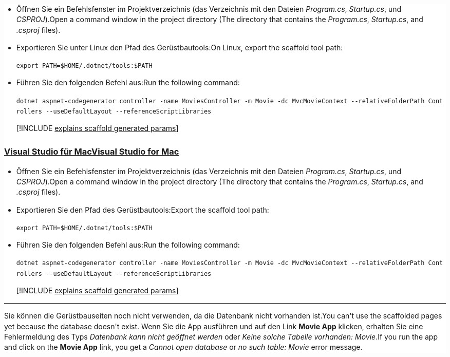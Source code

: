 * <span data-ttu-id="d8e9b-193">Öffnen Sie ein Befehlsfenster im Projektverzeichnis (das Verzeichnis mit den Dateien *Program.cs*, *Startup.cs*, und *CSPROJ*).</span><span class="sxs-lookup"><span data-stu-id="d8e9b-193">Open a command window in the project directory (The directory that contains the *Program.cs*, *Startup.cs*, and *.csproj* files).</span></span>

* <span data-ttu-id="d8e9b-194">Exportieren Sie unter Linux den Pfad des Gerüstbautools:</span><span class="sxs-lookup"><span data-stu-id="d8e9b-194">On Linux, export the scaffold tool path:</span></span>

  ```console
  export PATH=$HOME/.dotnet/tools:$PATH
  ```

* <span data-ttu-id="d8e9b-195">Führen Sie den folgenden Befehl aus:</span><span class="sxs-lookup"><span data-stu-id="d8e9b-195">Run the following command:</span></span>

  ```dotnetcli
  dotnet aspnet-codegenerator controller -name MoviesController -m Movie -dc MvcMovieContext --relativeFolderPath Controllers --useDefaultLayout --referenceScriptLibraries
  ```

  [!INCLUDE [explains scaffold generated params](~/includes/mvc-intro/model4.md)]

### <a name="visual-studio-for-mac"></a>[<span data-ttu-id="d8e9b-196">Visual Studio für Mac</span><span class="sxs-lookup"><span data-stu-id="d8e9b-196">Visual Studio for Mac</span></span>](#tab/visual-studio-mac)

* <span data-ttu-id="d8e9b-197">Öffnen Sie ein Befehlsfenster im Projektverzeichnis (das Verzeichnis mit den Dateien *Program.cs*, *Startup.cs*, und *CSPROJ*).</span><span class="sxs-lookup"><span data-stu-id="d8e9b-197">Open a command window in the project directory (The directory that contains the *Program.cs*, *Startup.cs*, and *.csproj* files).</span></span>

* <span data-ttu-id="d8e9b-198">Exportieren Sie den Pfad des Gerüstbautools:</span><span class="sxs-lookup"><span data-stu-id="d8e9b-198">Export the scaffold tool path:</span></span>

  ```console
  export PATH=$HOME/.dotnet/tools:$PATH
  ```

* <span data-ttu-id="d8e9b-199">Führen Sie den folgenden Befehl aus:</span><span class="sxs-lookup"><span data-stu-id="d8e9b-199">Run the following command:</span></span>

  ```dotnetcli
  dotnet aspnet-codegenerator controller -name MoviesController -m Movie -dc MvcMovieContext --relativeFolderPath Controllers --useDefaultLayout --referenceScriptLibraries
  ```

  [!INCLUDE [explains scaffold generated params](~/includes/mvc-intro/model4.md)]

---



<span data-ttu-id="d8e9b-200">Sie können die Gerüstbauseiten noch nicht verwenden, da die Datenbank nicht vorhanden ist.</span><span class="sxs-lookup"><span data-stu-id="d8e9b-200">You can't use the scaffolded pages yet because the database doesn't exist.</span></span> <span data-ttu-id="d8e9b-201">Wenn Sie die App ausführen und auf den Link **Movie App** klicken, erhalten Sie eine Fehlermeldung des Typs *Datenbank kann nicht geöffnet werden* oder *Keine solche Tabelle vorhanden: Movie*.</span><span class="sxs-lookup"><span data-stu-id="d8e9b-201">If you run the app and click on the **Movie App** link, you get a *Cannot open database* or *no such table: Movie* error message.</span></span>
